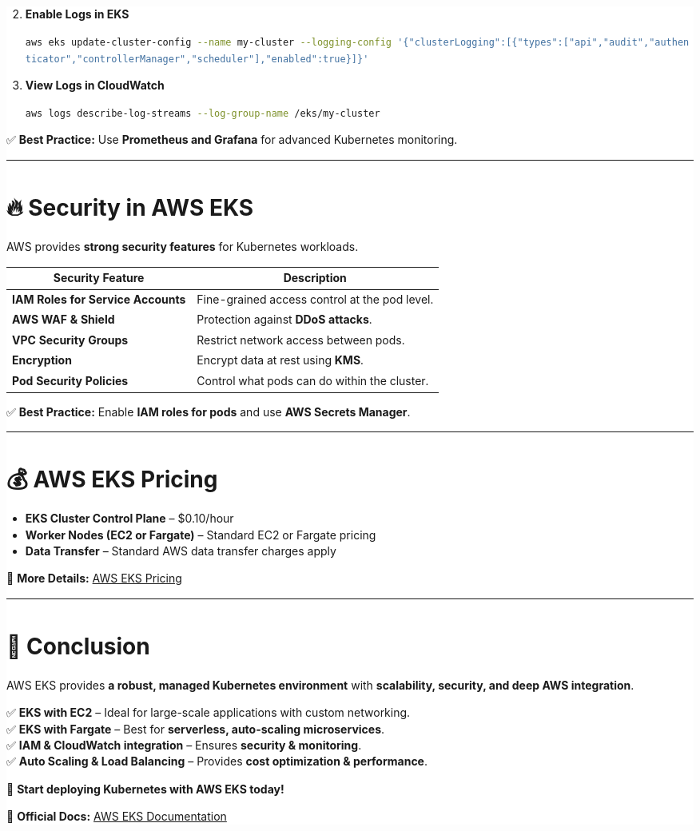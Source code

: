 2. **Enable Logs in EKS**  
   ```bash
   aws eks update-cluster-config --name my-cluster --logging-config '{"clusterLogging":[{"types":["api","audit","authenticator","controllerManager","scheduler"],"enabled":true}]}'
   ```

3. **View Logs in CloudWatch**  
   ```bash
   aws logs describe-log-streams --log-group-name /eks/my-cluster
   ```

✅ **Best Practice:** Use **Prometheus and Grafana** for advanced Kubernetes monitoring.

---

# 🔥 **Security in AWS EKS**
AWS provides **strong security features** for Kubernetes workloads.

| Security Feature  | Description |
|------------------|-------------|
| **IAM Roles for Service Accounts** | Fine-grained access control at the pod level. |
| **AWS WAF & Shield** | Protection against **DDoS attacks**. |
| **VPC Security Groups** | Restrict network access between pods. |
| **Encryption** | Encrypt data at rest using **KMS**. |
| **Pod Security Policies** | Control what pods can do within the cluster. |

✅ **Best Practice:** Enable **IAM roles for pods** and use **AWS Secrets Manager**.

---

# 💰 **AWS EKS Pricing**
- **EKS Cluster Control Plane** – $0.10/hour  
- **Worker Nodes (EC2 or Fargate)** – Standard EC2 or Fargate pricing  
- **Data Transfer** – Standard AWS data transfer charges apply  

📌 **More Details:** [AWS EKS Pricing](https://aws.amazon.com/eks/pricing/)

---

# 🎯 **Conclusion**
AWS EKS provides **a robust, managed Kubernetes environment** with **scalability, security, and deep AWS integration**.

✅ **EKS with EC2** – Ideal for large-scale applications with custom networking.  
✅ **EKS with Fargate** – Best for **serverless, auto-scaling microservices**.  
✅ **IAM & CloudWatch integration** – Ensures **security & monitoring**.  
✅ **Auto Scaling & Load Balancing** – Provides **cost optimization & performance**.  

🚀 **Start deploying Kubernetes with AWS EKS today!**

🔗 **Official Docs:** [AWS EKS Documentation](https://docs.aws.amazon.com/eks/latest/userguide/what-is-eks.html)
